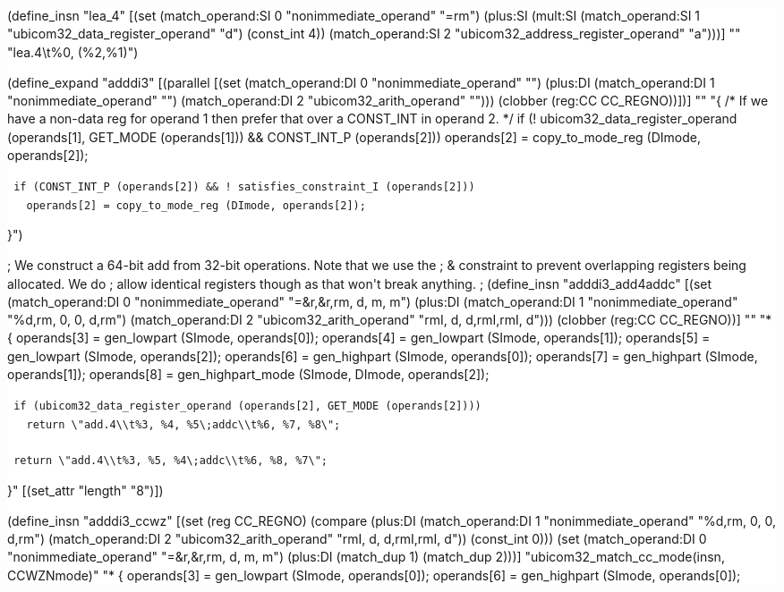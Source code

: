 (define_insn "lea_4"
  [(set (match_operand:SI 0 "nonimmediate_operand"			     "=rm")
	(plus:SI (mult:SI (match_operand:SI 1 "ubicom32_data_register_operand" "d")
			  (const_int 4))
		 (match_operand:SI 2 "ubicom32_address_register_operand"       "a")))]
  ""
  "lea.4\\t%0, (%2,%1)")

(define_expand "adddi3"
  [(parallel
     [(set (match_operand:DI 0 "nonimmediate_operand" "")
	   (plus:DI (match_operand:DI 1 "nonimmediate_operand" "")
		    (match_operand:DI 2 "ubicom32_arith_operand" "")))
      (clobber (reg:CC CC_REGNO))])]
  ""
  "{
     /* If we have a non-data reg for operand 1 then prefer that over
        a CONST_INT in operand 2.  */
     if (! ubicom32_data_register_operand (operands[1], GET_MODE (operands[1]))
	 && CONST_INT_P (operands[2]))
       operands[2] = copy_to_mode_reg (DImode, operands[2]);

     if (CONST_INT_P (operands[2]) && ! satisfies_constraint_I (operands[2]))
       operands[2] = copy_to_mode_reg (DImode, operands[2]);
   }")

; We construct a 64-bit add from 32-bit operations.  Note that we use the
; & constraint to prevent overlapping registers being allocated.  We do
; allow identical registers though as that won't break anything.
;
(define_insn "adddi3_add4addc"
  [(set (match_operand:DI 0 "nonimmediate_operand"	      "=&r,&r,rm,  d,  m, m")
	(plus:DI (match_operand:DI 1 "nonimmediate_operand"    "%d,rm, 0,  0,  d,rm")
		 (match_operand:DI 2 "ubicom32_arith_operand" "rmI, d, d,rmI,rmI, d")))
   (clobber (reg:CC CC_REGNO))]
  ""
  "*
   {
     operands[3] = gen_lowpart (SImode, operands[0]);
     operands[4] = gen_lowpart (SImode, operands[1]);
     operands[5] = gen_lowpart (SImode, operands[2]);
     operands[6] = gen_highpart (SImode, operands[0]);
     operands[7] = gen_highpart (SImode, operands[1]);
     operands[8] = gen_highpart_mode (SImode, DImode, operands[2]);

     if (ubicom32_data_register_operand (operands[2], GET_MODE (operands[2])))
       return \"add.4\\t%3, %4, %5\;addc\\t%6, %7, %8\";

     return \"add.4\\t%3, %5, %4\;addc\\t%6, %8, %7\";
   }"
  [(set_attr "length" "8")])

(define_insn "adddi3_ccwz"
  [(set (reg CC_REGNO)
	(compare
	  (plus:DI (match_operand:DI 1 "nonimmediate_operand"    "%d,rm, 0,  0,  d,rm")
		   (match_operand:DI 2 "ubicom32_arith_operand" "rmI, d, d,rmI,rmI, d"))
	  (const_int 0)))
   (set (match_operand:DI 0 "nonimmediate_operand"		"=&r,&r,rm,  d,  m, m")
	(plus:DI (match_dup 1)
		 (match_dup 2)))]
  "ubicom32_match_cc_mode(insn, CCWZNmode)"
  "*
   {
     operands[3] = gen_lowpart (SImode, operands[0]);
     operands[6] = gen_highpart (SImode, operands[0]);
